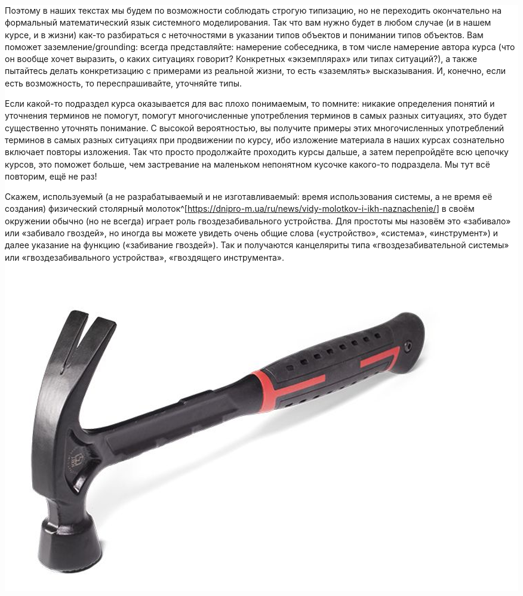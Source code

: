 Поэтому в наших текстах мы будем по возможности соблюдать строгую
типизацию, но не переходить окончательно на формальный математический
язык системного моделирования. Так что вам нужно будет в любом случае (и
в нашем курсе, и в жизни) как-то разбираться с неточностями в указании
типов объектов и понимании типов объектов. Вам поможет
заземление/grounding: всегда представляйте: намерение собеседника, в том
числе намерение автора курса (что он вообще хочет выразить, о каких
ситуациях говорит? Конкретных «экземплярах» или типах ситуаций?), а
также пытайтесь делать конкретизацию с примерами из реальной жизни, то
есть «заземлять» высказывания. И, конечно, если есть возможность, то
переспрашивайте, уточняйте типы.

Если какой-то подраздел курса оказывается для вас плохо понимаемым, то
помните: никакие определения понятий и уточнения терминов не помогут,
помогут многочисленные употребления терминов в самых разных ситуациях,
это будет существенно уточнять понимание. С высокой вероятностью, вы
получите примеры этих многочисленных употреблений терминов в самых
разных ситуациях при продвижении по курсу, ибо изложение материала в
наших курсах сознательно включает повторы изложения. Так что просто
продолжайте проходить курсы дальше, а затем перепройдёте всю цепочку
курсов, это поможет больше, чем застревание на маленьком непонятном
кусочке какого-то подраздела. Мы тут всё повторим, ещё не раз!

Скажем, используемый (а не разрабатываемый и не изготавливаемый: время
использования системы, а не время её создания) физический столярный
молоток^[<https://dnipro-m.ua/ru/news/vidy-molotkov-i-ikh-naznachenie/>]
в своём окружении обычно (но не всегда) играет роль гвоздезабивального
устройства. Для простоты мы назовём это «забивало» или «забивало
гвоздей», но иногда вы можете увидеть очень общие слова («устройство»,
«система», «инструмент») и далее указание на функцию («забивание
гвоздей»). Так и получаются канцеляриты типа «гвоздезабивательной
системы» или «гвоздезабивального устройства», «гвоздящего инструмента».


![](02-role-objects-roles-and-role-playing-function-purpose-in-the-environment-18.png)

